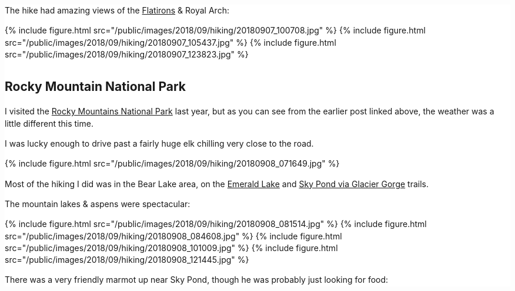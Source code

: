 <div class='embed-container'>
  <iframe
    frameborder='0'
    allowtransparency='true'
    scrolling='no'
    src='https://www.strava.com/activities/1826180233/embed/ad5917711b8d46570bd7a50d95d43120ed0af8fc'>
  </iframe>
</div>

The hike had amazing views of the
[Flatirons](https://en.wikipedia.org/wiki/Flatirons) & Royal Arch:

{% include figure.html src="/public/images/2018/09/hiking/20180907_100708.jpg" %}
{% include figure.html src="/public/images/2018/09/hiking/20180907_105437.jpg" %}
{% include figure.html src="/public/images/2018/09/hiking/20180907_123823.jpg" %}

Rocky Mountain National Park
----------------------------

I visited the [Rocky Mountains National
Park](https://www.nps.gov/romo/index.htm) last year, but as you can see from
the earlier post linked above, the weather was a little different this time.

I was lucky enough to drive past a fairly huge elk chilling very close to the
road.

{% include figure.html src="/public/images/2018/09/hiking/20180908_071649.jpg" %}

Most of the hiking I did was in the Bear Lake area, on the [Emerald
Lake](https://www.alltrails.com/explore/trail/us/colorado/emerald-lake-trail)
and [Sky Pond via Glacier
Gorge](https://www.alltrails.com/explore/trail/us/colorado/sky-pond-via-glacier-gorge-trail)
trails.

<div class='embed-container'>
  <iframe
    frameborder='0'
    allowtransparency='true'
    scrolling='no'
    src='https://www.strava.com/activities/1828596174/embed/c73a156c2f567edc61b0dcb1d0e1cd9d5735ae04'>
  </iframe>
</div>

The mountain lakes & aspens were spectacular:

{% include figure.html src="/public/images/2018/09/hiking/20180908_081514.jpg" %}
{% include figure.html src="/public/images/2018/09/hiking/20180908_084608.jpg" %}
{% include figure.html src="/public/images/2018/09/hiking/20180908_101009.jpg" %}
{% include figure.html src="/public/images/2018/09/hiking/20180908_121445.jpg" %}

There was a very friendly marmot up near Sky Pond, though he was probably just
looking for food:



<video style="width: 100%; height: 100%;" autoplay loop muted>
  <source src="{{ "/public/images/2018/09/hiking/marmot.webm" | relative_url }}" type="video/webm; codecs=vp9">
</video>
